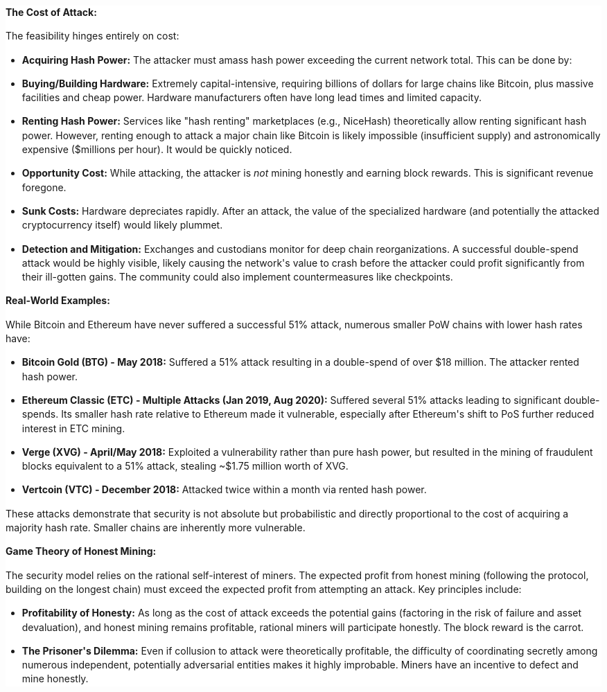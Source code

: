 **The Cost of Attack:**

The feasibility hinges entirely on cost:

*   **Acquiring Hash Power:** The attacker must amass hash power exceeding the current network total. This can be done by:

*   **Buying/Building Hardware:** Extremely capital-intensive, requiring billions of dollars for large chains like Bitcoin, plus massive facilities and cheap power. Hardware manufacturers often have long lead times and limited capacity.

*   **Renting Hash Power:** Services like "hash renting" marketplaces (e.g., NiceHash) theoretically allow renting significant hash power. However, renting enough to attack a major chain like Bitcoin is likely impossible (insufficient supply) and astronomically expensive ($millions per hour). It would be quickly noticed.

*   **Opportunity Cost:** While attacking, the attacker is *not* mining honestly and earning block rewards. This is significant revenue foregone.

*   **Sunk Costs:** Hardware depreciates rapidly. After an attack, the value of the specialized hardware (and potentially the attacked cryptocurrency itself) would likely plummet.

*   **Detection and Mitigation:** Exchanges and custodians monitor for deep chain reorganizations. A successful double-spend attack would be highly visible, likely causing the network's value to crash before the attacker could profit significantly from their ill-gotten gains. The community could also implement countermeasures like checkpoints.

**Real-World Examples:**

While Bitcoin and Ethereum have never suffered a successful 51% attack, numerous smaller PoW chains with lower hash rates have:

*   **Bitcoin Gold (BTG) - May 2018:** Suffered a 51% attack resulting in a double-spend of over $18 million. The attacker rented hash power.

*   **Ethereum Classic (ETC) - Multiple Attacks (Jan 2019, Aug 2020):** Suffered several 51% attacks leading to significant double-spends. Its smaller hash rate relative to Ethereum made it vulnerable, especially after Ethereum's shift to PoS further reduced interest in ETC mining.

*   **Verge (XVG) - April/May 2018:** Exploited a vulnerability rather than pure hash power, but resulted in the mining of fraudulent blocks equivalent to a 51% attack, stealing ~$1.75 million worth of XVG.

*   **Vertcoin (VTC) - December 2018:** Attacked twice within a month via rented hash power.

These attacks demonstrate that security is not absolute but probabilistic and directly proportional to the cost of acquiring a majority hash rate. Smaller chains are inherently more vulnerable.

**Game Theory of Honest Mining:**

The security model relies on the rational self-interest of miners. The expected profit from honest mining (following the protocol, building on the longest chain) must exceed the expected profit from attempting an attack. Key principles include:

*   **Profitability of Honesty:** As long as the cost of attack exceeds the potential gains (factoring in the risk of failure and asset devaluation), and honest mining remains profitable, rational miners will participate honestly. The block reward is the carrot.

*   **The Prisoner's Dilemma:** Even if collusion to attack were theoretically profitable, the difficulty of coordinating secretly among numerous independent, potentially adversarial entities makes it highly improbable. Miners have an incentive to defect and mine honestly.
